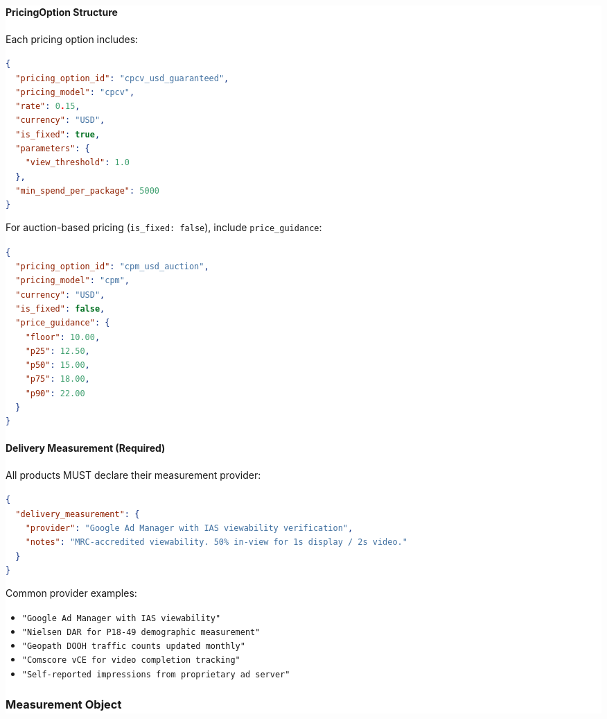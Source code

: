 #### PricingOption Structure

Each pricing option includes:
```json
{
  "pricing_option_id": "cpcv_usd_guaranteed",
  "pricing_model": "cpcv",
  "rate": 0.15,
  "currency": "USD",
  "is_fixed": true,
  "parameters": {
    "view_threshold": 1.0
  },
  "min_spend_per_package": 5000
}
```

For auction-based pricing (`is_fixed: false`), include `price_guidance`:
```json
{
  "pricing_option_id": "cpm_usd_auction",
  "pricing_model": "cpm",
  "currency": "USD",
  "is_fixed": false,
  "price_guidance": {
    "floor": 10.00,
    "p25": 12.50,
    "p50": 15.00,
    "p75": 18.00,
    "p90": 22.00
  }
}
```

#### Delivery Measurement (Required)

All products MUST declare their measurement provider:
```json
{
  "delivery_measurement": {
    "provider": "Google Ad Manager with IAS viewability verification",
    "notes": "MRC-accredited viewability. 50% in-view for 1s display / 2s video."
  }
}
```

Common provider examples:
- `"Google Ad Manager with IAS viewability"`
- `"Nielsen DAR for P18-49 demographic measurement"`
- `"Geopath DOOH traffic counts updated monthly"`
- `"Comscore vCE for video completion tracking"`
- `"Self-reported impressions from proprietary ad server"`

### Measurement Object
